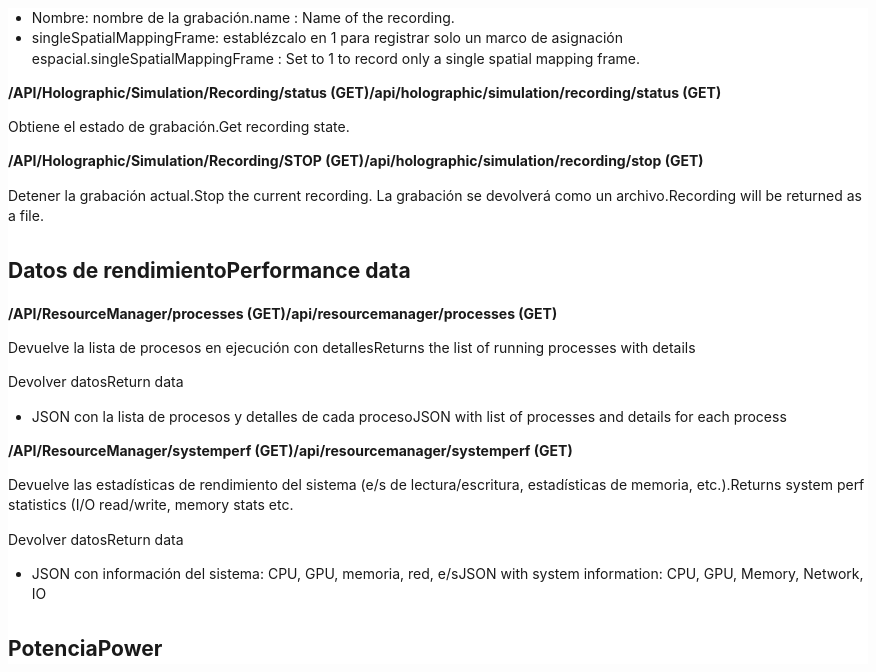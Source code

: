 * <span data-ttu-id="f6c0d-401">Nombre: nombre de la grabación.</span><span class="sxs-lookup"><span data-stu-id="f6c0d-401">name : Name of the recording.</span></span>
* <span data-ttu-id="f6c0d-402">singleSpatialMappingFrame: establézcalo en 1 para registrar solo un marco de asignación espacial.</span><span class="sxs-lookup"><span data-stu-id="f6c0d-402">singleSpatialMappingFrame : Set to 1 to record only a single spatial mapping frame.</span></span>

<span data-ttu-id="f6c0d-403">**/API/Holographic/Simulation/Recording/status (GET)**</span><span class="sxs-lookup"><span data-stu-id="f6c0d-403">**/api/holographic/simulation/recording/status (GET)**</span></span>

<span data-ttu-id="f6c0d-404">Obtiene el estado de grabación.</span><span class="sxs-lookup"><span data-stu-id="f6c0d-404">Get recording state.</span></span>

<span data-ttu-id="f6c0d-405">**/API/Holographic/Simulation/Recording/STOP (GET)**</span><span class="sxs-lookup"><span data-stu-id="f6c0d-405">**/api/holographic/simulation/recording/stop (GET)**</span></span>

<span data-ttu-id="f6c0d-406">Detener la grabación actual.</span><span class="sxs-lookup"><span data-stu-id="f6c0d-406">Stop the current recording.</span></span> <span data-ttu-id="f6c0d-407">La grabación se devolverá como un archivo.</span><span class="sxs-lookup"><span data-stu-id="f6c0d-407">Recording will be returned as a file.</span></span>

## <a name="performance-data"></a><span data-ttu-id="f6c0d-408">Datos de rendimiento</span><span class="sxs-lookup"><span data-stu-id="f6c0d-408">Performance data</span></span>

<span data-ttu-id="f6c0d-409">**/API/ResourceManager/processes (GET)**</span><span class="sxs-lookup"><span data-stu-id="f6c0d-409">**/api/resourcemanager/processes (GET)**</span></span>

<span data-ttu-id="f6c0d-410">Devuelve la lista de procesos en ejecución con detalles</span><span class="sxs-lookup"><span data-stu-id="f6c0d-410">Returns the list of running processes with details</span></span>

<span data-ttu-id="f6c0d-411">Devolver datos</span><span class="sxs-lookup"><span data-stu-id="f6c0d-411">Return data</span></span>
* <span data-ttu-id="f6c0d-412">JSON con la lista de procesos y detalles de cada proceso</span><span class="sxs-lookup"><span data-stu-id="f6c0d-412">JSON with list of processes and details for each process</span></span>

<span data-ttu-id="f6c0d-413">**/API/ResourceManager/systemperf (GET)**</span><span class="sxs-lookup"><span data-stu-id="f6c0d-413">**/api/resourcemanager/systemperf (GET)**</span></span>

<span data-ttu-id="f6c0d-414">Devuelve las estadísticas de rendimiento del sistema (e/s de lectura/escritura, estadísticas de memoria, etc.).</span><span class="sxs-lookup"><span data-stu-id="f6c0d-414">Returns system perf statistics (I/O read/write, memory stats etc.</span></span>

<span data-ttu-id="f6c0d-415">Devolver datos</span><span class="sxs-lookup"><span data-stu-id="f6c0d-415">Return data</span></span>
* <span data-ttu-id="f6c0d-416">JSON con información del sistema: CPU, GPU, memoria, red, e/s</span><span class="sxs-lookup"><span data-stu-id="f6c0d-416">JSON with system information: CPU, GPU, Memory, Network, IO</span></span>

## <a name="power"></a><span data-ttu-id="f6c0d-417">Potencia</span><span class="sxs-lookup"><span data-stu-id="f6c0d-417">Power</span></span>
